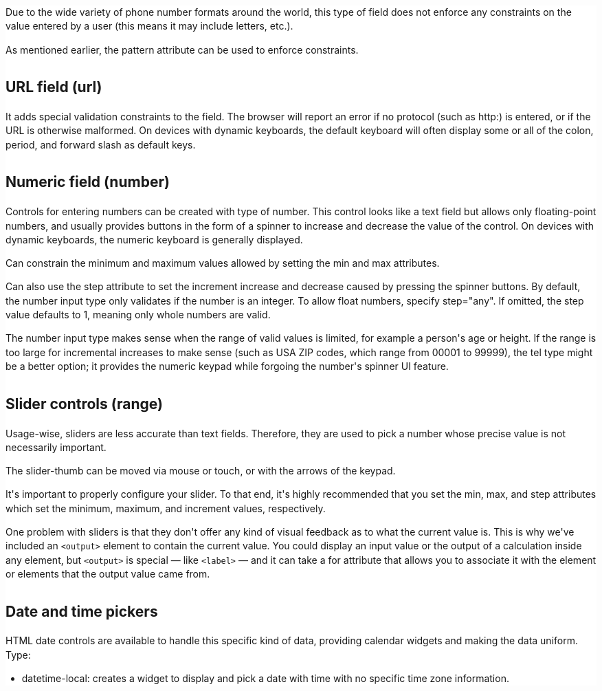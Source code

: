 Due to the wide variety of phone number formats around the world, this type of field does not enforce any constraints on the value entered by a user (this means it may include letters, etc.).

As mentioned earlier, the pattern attribute can be used to enforce constraints.

## URL field (url)

It adds special validation constraints to the field. The browser will report an error if no protocol (such as http:) is entered, or if the URL is otherwise malformed. On devices with dynamic keyboards, the default keyboard will often display some or all of the colon, period, and forward slash as default keys.

## Numeric field (number)

Controls for entering numbers can be created with type of number. This control looks like a text field but allows only floating-point numbers, and usually provides buttons in the form of a spinner to increase and decrease the value of the control. On devices with dynamic keyboards, the numeric keyboard is generally displayed.

Can constrain the minimum and maximum values allowed by setting the min and max attributes.

Can also use the step attribute to set the increment increase and decrease caused by pressing the spinner buttons. By default, the number input type only validates if the number is an integer. To allow float numbers, specify step="any". If omitted, the step value defaults to 1, meaning only whole numbers are valid.

The number input type makes sense when the range of valid values is limited, for example a person's age or height. If the range is too large for incremental increases to make sense (such as USA ZIP codes, which range from 00001 to 99999), the tel type might be a better option; it provides the numeric keypad while forgoing the number's spinner UI feature.

## Slider controls (range)

Usage-wise, sliders are less accurate than text fields. Therefore, they are used to pick a number whose precise value is not necessarily important.

The slider-thumb can be moved via mouse or touch, or with the arrows of the keypad.

It's important to properly configure your slider. To that end, it's highly recommended that you set the min, max, and step attributes which set the minimum, maximum, and increment values, respectively.

One problem with sliders is that they don't offer any kind of visual feedback as to what the current value is. This is why we've included an `<output>` element to contain the current value. You could display an input value or the output of a calculation inside any element, but `<output>` is special — like `<label>` — and it can take a for attribute that allows you to associate it with the element or elements that the output value came from.

## Date and time pickers

HTML date controls are available to handle this specific kind of data, providing calendar widgets and making the data uniform. Type:

- datetime-local: creates a widget to display and pick a date with time with no specific time zone information.
